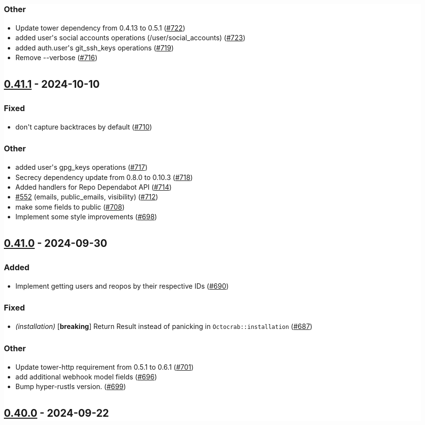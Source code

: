 ### Other

- Update tower dependency from 0.4.13 to 0.5.1  ([#722](https://github.com/XAMPPRocky/octocrab/pull/722))
- added user's social accounts operations (/user/social_accounts) ([#723](https://github.com/XAMPPRocky/octocrab/pull/723))
- added auth.user's git_ssh_keys operations ([#719](https://github.com/XAMPPRocky/octocrab/pull/719))
- Remove --verbose ([#716](https://github.com/XAMPPRocky/octocrab/pull/716))

## [0.41.1](https://github.com/XAMPPRocky/octocrab/compare/v0.41.0...v0.41.1) - 2024-10-10

### Fixed

- don't capture backtraces by default ([#710](https://github.com/XAMPPRocky/octocrab/pull/710))

### Other

- added user's gpg_keys operations ([#717](https://github.com/XAMPPRocky/octocrab/pull/717))
- Secrecy dependency update from 0.8.0 to 0.10.3 ([#718](https://github.com/XAMPPRocky/octocrab/pull/718))
- Added handlers for Repo Dependabot API ([#714](https://github.com/XAMPPRocky/octocrab/pull/714))
- [#552](https://github.com/XAMPPRocky/octocrab/pull/552) (emails, public_emails, visibility) ([#712](https://github.com/XAMPPRocky/octocrab/pull/712))
- make some fields to public ([#708](https://github.com/XAMPPRocky/octocrab/pull/708))
- Implement some style improvements ([#698](https://github.com/XAMPPRocky/octocrab/pull/698))

## [0.41.0](https://github.com/XAMPPRocky/octocrab/compare/v0.40.0...v0.41.0) - 2024-09-30

### Added

- Implement getting users and reopos by their respective IDs ([#690](https://github.com/XAMPPRocky/octocrab/pull/690))

### Fixed

- *(installation)* [**breaking**] Return Result instead of panicking in `Octocrab::installation` ([#687](https://github.com/XAMPPRocky/octocrab/pull/687))

### Other

- Update tower-http requirement from 0.5.1 to 0.6.1 ([#701](https://github.com/XAMPPRocky/octocrab/pull/701))
- add additional webhook model fields ([#696](https://github.com/XAMPPRocky/octocrab/pull/696))
- Bump hyper-rustls version. ([#699](https://github.com/XAMPPRocky/octocrab/pull/699))

## [0.40.0](https://github.com/XAMPPRocky/octocrab/compare/v0.39.0...v0.40.0) - 2024-09-22


[gql]: https://docs.rs/graphql_client
[`actions`]: https://docs.rs/octocrab/0.4.1/octocrab/actions/struct.ActionsHandler.html
[`current`]: https://docs.rs/octocrab/0.4.1/octocrab/current/struct.CurrentAuthHandler.html
[`gitignore`]: https://docs.rs/octocrab/0.4.1/octocrab/gitignore/struct.GitignoreHandler.html
[`graphql`]: https://docs.rs/octocrab/0.4.1/octocrab/struct.Octocrab.html#graphql-api
[`markdown`]: https://docs.rs/octocrab/0.4.1/octocrab/gitignore/struct.MarkdownHandler.html
[`issues`]: https://docs.rs/octocrab/0.4.1/octocrab/issues/struct.IssueHandler.html
[`licenses`]: https://docs.rs/octocrab/0.4.1/octocrab/licenses/struct.LicenseHandler.html
[`pulls`]: https://docs.rs/octocrab/0.4.1/octocrab/pulls/struct.PullRequestHandler.html
[`orgs`]: https://docs.rs/octocrab/0.4.1/octocrab/orgs/struct.OrgHandler.html
[`repos`]: https://docs.rs/octocrab/0.4.1/octocrab/repos/struct.RepoHandler.html
[`search`]: https://docs.rs/octocrab/0.4.1/octocrab/search/struct.SearchHandler.html
[`teams`]: https://docs.rs/octocrab/0.4.1/octocrab/teams/struct.TeamHandler.html
[sp]: https://github.com/sponsors/XAMPPRocky
[`IssueHandler::lock`]: https://docs.rs/octocrab/0.4.1/octocrab/issues/struct.IssueHandler.html#method.lock
[`IssueHandler::unlock`]: https://docs.rs/octocrab/0.4.1/octocrab/issues/struct.IssueHandler.html#method.unlock
[`IssueHandler::replace_all_labels`]: https://docs.rs/octocrab/0.4.1/octocrab/issues/struct.IssueHandler.html#method.replace_all_labels
[`IssueHandler::delete_label`]: https://docs.rs/octocrab/0.4.1/octocrab/issues/struct.IssueHandler.html#method.delete_label
[`IssueHandler::list_labels_for_issue`]: https://docs.rs/octocrab/0.4.1/octocrab/issues/struct.IssueHandler.html#method.list_labels_for_issue
[`IssueHandler::list_labels_for_repo`]: https://docs.rs/octocrab/0.4.1/octocrab/issues/struct.IssueHandler.html#method.list_labels_for_repo
[`PullRequestHandler::media_type`]: https://docs.rs/octocrab/0.4.1/octocrab/pulls/struct.PullRequestHandler.html#method.media_type
[`PullRequestHandler::get_diff`]: https://docs.rs/octocrab/0.4.1/octocrab/pulls/struct.PullRequestHandler.html#method.get_diff
[`PullRequestHandler::get_patch`]: https://docs.rs/octocrab/0.4.1/octocrab/pulls/struct.PullRequestHandler.html#method.get_patch
[`Page<T>`]: https://docs.rs/octocrab/0.4.1/octocrab/struct.Page.html
[`Page::number_of_pages`]: https://docs.rs/octocrab/0.4.1/octocrab/struct.Page.html#method.number_of_pages